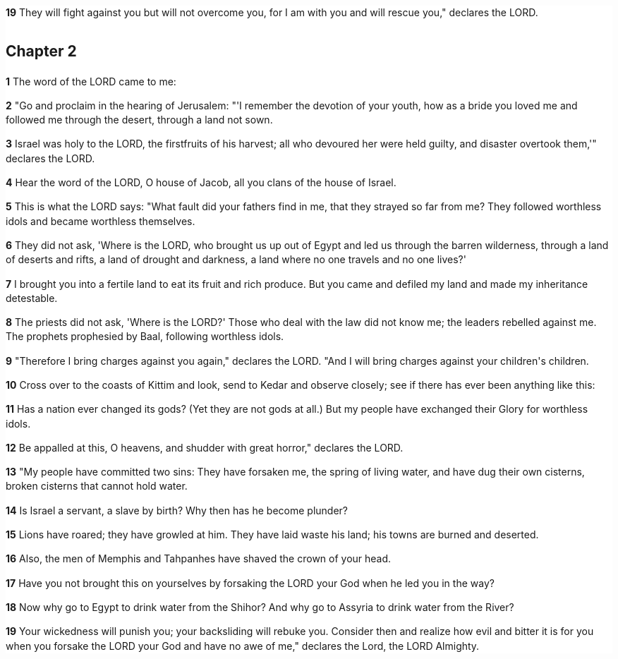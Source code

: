 **19** They will fight against you but will not overcome you, for I am with you and will rescue you," declares the LORD.

## Chapter 2

**1** The word of the LORD came to me:

**2** "Go and proclaim in the hearing of Jerusalem: "'I remember the devotion of your youth, how as a bride you loved me and followed me through the desert, through a land not sown.

**3** Israel was holy to the LORD, the firstfruits of his harvest; all who devoured her were held guilty, and disaster overtook them,'" declares the LORD.

**4** Hear the word of the LORD, O house of Jacob, all you clans of the house of Israel.

**5** This is what the LORD says: "What fault did your fathers find in me, that they strayed so far from me? They followed worthless idols and became worthless themselves.

**6** They did not ask, 'Where is the LORD, who brought us up out of Egypt and led us through the barren wilderness, through a land of deserts and rifts, a land of drought and darkness, a land where no one travels and no one lives?'

**7** I brought you into a fertile land to eat its fruit and rich produce. But you came and defiled my land and made my inheritance detestable.

**8** The priests did not ask, 'Where is the LORD?' Those who deal with the law did not know me; the leaders rebelled against me. The prophets prophesied by Baal, following worthless idols.

**9** "Therefore I bring charges against you again," declares the LORD. "And I will bring charges against your children's children.

**10** Cross over to the coasts of Kittim and look, send to Kedar and observe closely; see if there has ever been anything like this:

**11** Has a nation ever changed its gods? (Yet they are not gods at all.) But my people have exchanged their Glory for worthless idols.

**12** Be appalled at this, O heavens, and shudder with great horror," declares the LORD.

**13** "My people have committed two sins: They have forsaken me, the spring of living water, and have dug their own cisterns, broken cisterns that cannot hold water.

**14** Is Israel a servant, a slave by birth? Why then has he become plunder?

**15** Lions have roared; they have growled at him. They have laid waste his land; his towns are burned and deserted.

**16** Also, the men of Memphis and Tahpanhes have shaved the crown of your head.

**17** Have you not brought this on yourselves by forsaking the LORD your God when he led you in the way?

**18** Now why go to Egypt to drink water from the Shihor? And why go to Assyria to drink water from the River?

**19** Your wickedness will punish you; your backsliding will rebuke you. Consider then and realize how evil and bitter it is for you when you forsake the LORD your God and have no awe of me," declares the Lord, the LORD Almighty.
